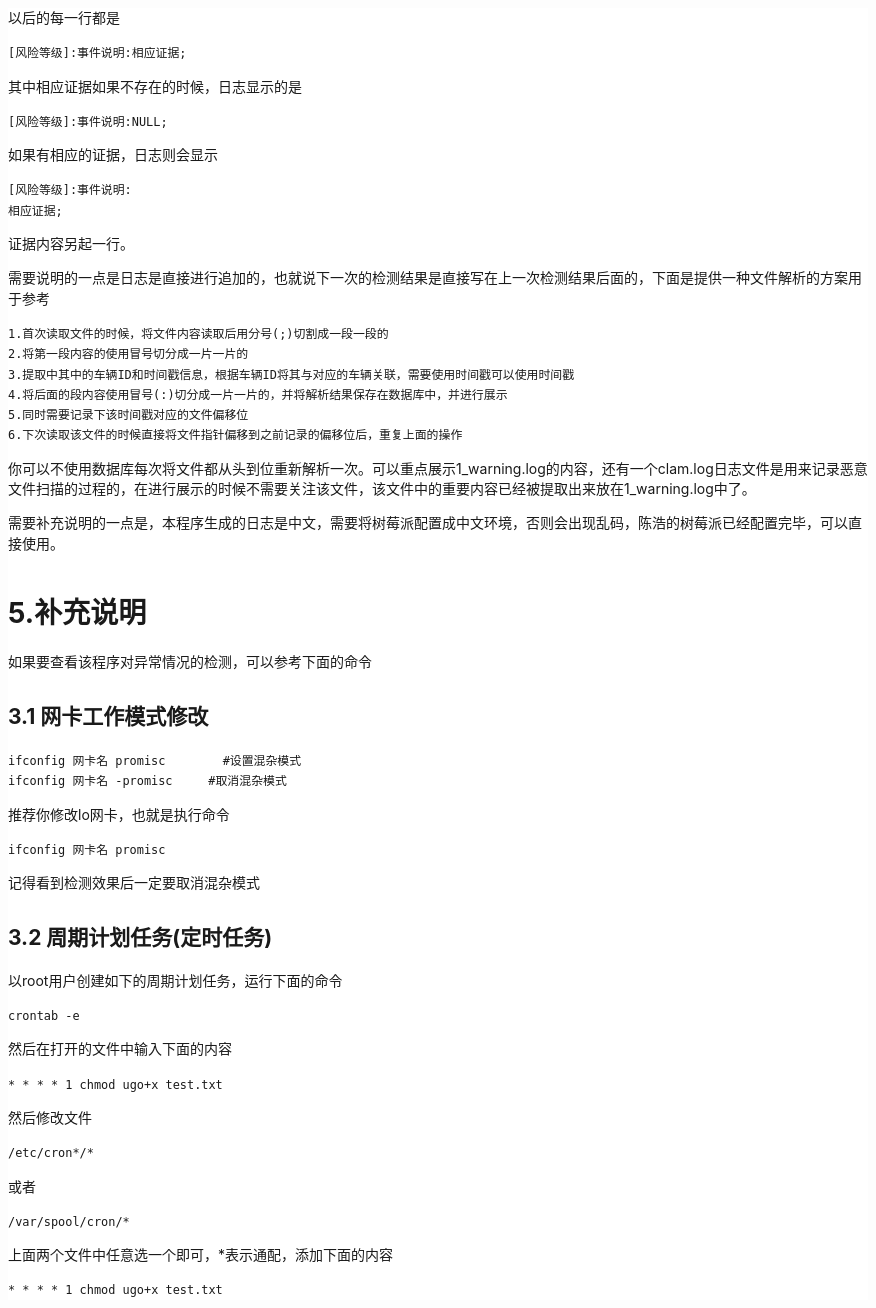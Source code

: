 以后的每一行都是

```
[风险等级]:事件说明:相应证据;
```

其中相应证据如果不存在的时候，日志显示的是

```
[风险等级]:事件说明:NULL;
```

如果有相应的证据，日志则会显示

```
[风险等级]:事件说明:
相应证据;
```

证据内容另起一行。

需要说明的一点是日志是直接进行追加的，也就说下一次的检测结果是直接写在上一次检测结果后面的，下面是提供一种文件解析的方案用于参考
```plain text
1.首次读取文件的时候，将文件内容读取后用分号(;)切割成一段一段的
2.将第一段内容的使用冒号切分成一片一片的
3.提取中其中的车辆ID和时间戳信息，根据车辆ID将其与对应的车辆关联，需要使用时间戳可以使用时间戳
4.将后面的段内容使用冒号(:)切分成一片一片的，并将解析结果保存在数据库中，并进行展示
5.同时需要记录下该时间戳对应的文件偏移位
6.下次读取该文件的时候直接将文件指针偏移到之前记录的偏移位后，重复上面的操作
```
你可以不使用数据库每次将文件都从头到位重新解析一次。可以重点展示1_warning.log的内容，还有一个clam.log日志文件是用来记录恶意文件扫描的过程的，在进行展示的时候不需要关注该文件，该文件中的重要内容已经被提取出来放在1_warning.log中了。

需要补充说明的一点是，本程序生成的日志是中文，需要将树莓派配置成中文环境，否则会出现乱码，陈浩的树莓派已经配置完毕，可以直接使用。

# 5.补充说明
  如果要查看该程序对异常情况的检测，可以参考下面的命令
## 3.1 网卡工作模式修改
```shell
ifconfig 网卡名 promisc		#设置混杂模式
ifconfig 网卡名 -promisc	  #取消混杂模式
```
推荐你修改lo网卡，也就是执行命令
```shell
ifconfig 网卡名 promisc
```
记得看到检测效果后一定要取消混杂模式

## 3.2 周期计划任务(定时任务)
  以root用户创建如下的周期计划任务，运行下面的命令
```shell
crontab -e
```
然后在打开的文件中输入下面的内容
```
* * * * 1 chmod ugo+x test.txt
```
然后修改文件
```shell
/etc/cron*/*
```
或者
```shell
/var/spool/cron/*
```
上面两个文件中任意选一个即可，\*表示通配，添加下面的内容
```shell
* * * * 1 chmod ugo+x test.txt
```